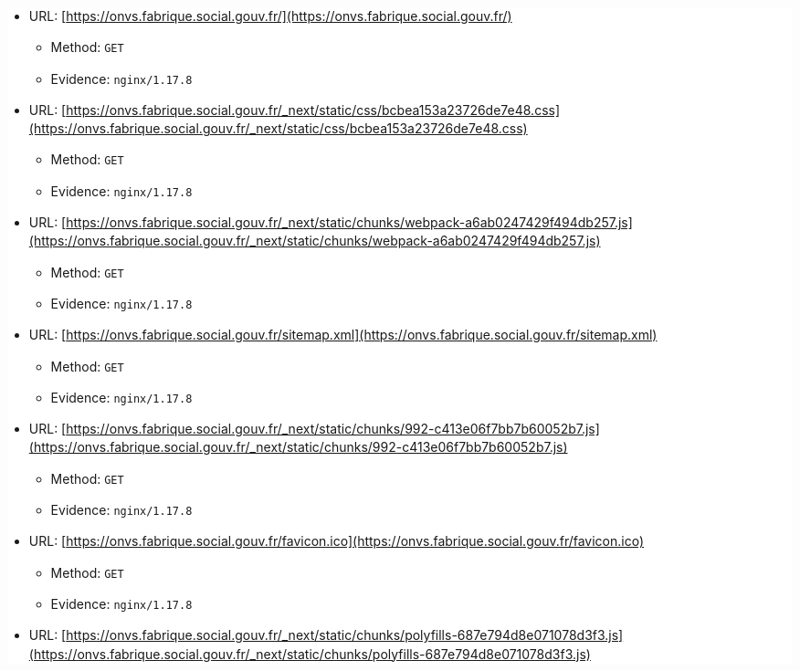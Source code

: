   
  
* URL: [https://onvs.fabrique.social.gouv.fr/](https://onvs.fabrique.social.gouv.fr/)
  
  
  * Method: `GET`
  
  
  * Evidence: `nginx/1.17.8`
  
  
  
  
* URL: [https://onvs.fabrique.social.gouv.fr/_next/static/css/bcbea153a23726de7e48.css](https://onvs.fabrique.social.gouv.fr/_next/static/css/bcbea153a23726de7e48.css)
  
  
  * Method: `GET`
  
  
  * Evidence: `nginx/1.17.8`
  
  
  
  
* URL: [https://onvs.fabrique.social.gouv.fr/_next/static/chunks/webpack-a6ab0247429f494db257.js](https://onvs.fabrique.social.gouv.fr/_next/static/chunks/webpack-a6ab0247429f494db257.js)
  
  
  * Method: `GET`
  
  
  * Evidence: `nginx/1.17.8`
  
  
  
  
* URL: [https://onvs.fabrique.social.gouv.fr/sitemap.xml](https://onvs.fabrique.social.gouv.fr/sitemap.xml)
  
  
  * Method: `GET`
  
  
  * Evidence: `nginx/1.17.8`
  
  
  
  
* URL: [https://onvs.fabrique.social.gouv.fr/_next/static/chunks/992-c413e06f7bb7b60052b7.js](https://onvs.fabrique.social.gouv.fr/_next/static/chunks/992-c413e06f7bb7b60052b7.js)
  
  
  * Method: `GET`
  
  
  * Evidence: `nginx/1.17.8`
  
  
  
  
* URL: [https://onvs.fabrique.social.gouv.fr/favicon.ico](https://onvs.fabrique.social.gouv.fr/favicon.ico)
  
  
  * Method: `GET`
  
  
  * Evidence: `nginx/1.17.8`
  
  
  
  
* URL: [https://onvs.fabrique.social.gouv.fr/_next/static/chunks/polyfills-687e794d8e071078d3f3.js](https://onvs.fabrique.social.gouv.fr/_next/static/chunks/polyfills-687e794d8e071078d3f3.js)
  